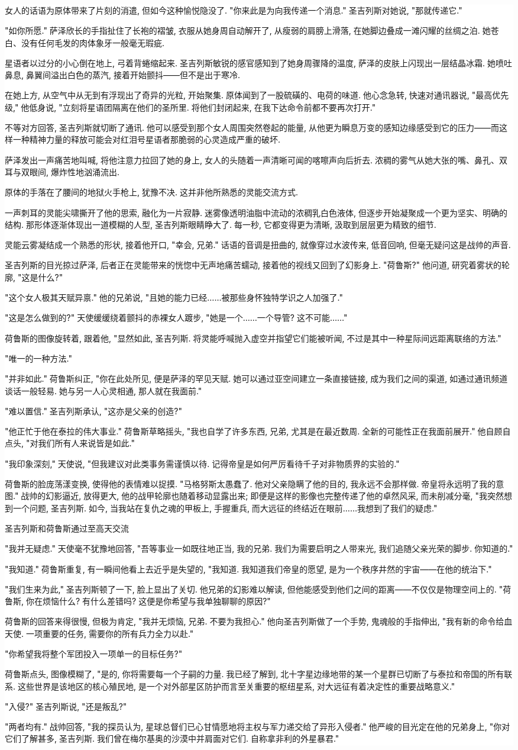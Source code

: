 女人的话语为原体带来了片刻的消遣, 但如今这种愉悦隐没了. "你来此是为向我传递一个消息." 圣吉列斯对她说, "那就传递它."

"如你所愿." 萨泽欣长的手指扯住了长袍的褶皱, 衣服从她身周自动解开了, 从瘦弱的肩膀上滑落, 在她脚边叠成一滩闪耀的丝绸之泊. 她苍白、没有任何毛发的肉体象牙一般毫无瑕疵.

星语者以过分的小心倒在地上, 弓着背蜷缩起来. 圣吉列斯敏锐的感官感知到了她身周骤降的温度, 萨泽的皮肤上闪现出一层结晶冰霜. 她喷吐鼻息, 鼻翼间溢出白色的蒸汽, 接着开始颤抖——但不是出于寒冷.

在她上方, 从空气中从无到有浮现出了奇异的光粒, 开始聚集. 原体闻到了一股硫磺的、电荷的味道. 他心念急转, 快速对通讯器说, "最高优先级," 他低身说, "立刻将星语团隔离在他们的圣所里. 将他们封闭起来, 在我下达命令前都不要再次打开."

不等对方回答, 圣吉列斯就切断了通讯. 他可以感受到那个女人周围突然卷起的能量, 从他更为瞬息万变的感知边缘感受到它的压力——而这样一种精神力量的释放可能会对红泪号星语者那脆弱的心灵造成严重的破坏.

萨泽发出一声痛苦地叫喊, 将他注意力拉回了她的身上, 女人的头随着一声清晰可闻的喀嚓声向后折去. 浓稠的雾气从她大张的嘴、鼻孔、双耳与双眼间, 爆炸性地汹涌流出.

原体的手落在了腰间的地狱火手枪上, 犹豫不决. 这并非他所熟悉的灵能交流方式.

一声刺耳的灵能尖啸撕开了他的思索, 融化为一片寂静. 迷雾像透明油脂中流动的浓稠乳白色液体, 但逐步开始凝聚成一个更为坚实、明确的结构. 那形体逐渐体现出一道模糊的人型, 圣吉列斯眼睛睁大了. 每一秒, 它都变得更为清晰, 汲取到层层更为精致的细节.

灵能云雾凝结成一个熟悉的形状, 接着他开口, "幸会, 兄弟." 话语的音调是扭曲的, 就像穿过水波传来, 低音回响, 但毫无疑问这是战帅的声音.

圣吉列斯的目光掠过萨泽, 后者正在灵能带来的恍惚中无声地痛苦蠕动, 接着他的视线又回到了幻影身上. "荷鲁斯?" 他问道, 研究着雾状的轮廓, "这是什么?"

"这个女人极其天赋异禀." 他的兄弟说, "且她的能力已经……被那些身怀独特学识之人加强了."

"这是怎么做到的?" 天使缓缓绕着颤抖的赤裸女人踱步, "她是一个……一个导管? 这不可能……"

荷鲁斯的图像旋转着, 跟着他, "显然如此, 圣吉列斯. 将灵能呼喊抛入虚空并指望它们能被听闻, 不过是其中一种星际间远距离联络的方法."

"唯一的一种方法."

"并非如此." 荷鲁斯纠正, "你在此处所见, 便是萨泽的罕见天赋. 她可以通过亚空间建立一条直接链接, 成为我们之间的渠道, 如通过通讯频道谈话一般轻易. 她与另一人心灵相通, 那人就在我面前."

"难以置信." 圣吉列斯承认, "这亦是父亲的创造?"

"他正忙于他在泰拉的伟大事业." 荷鲁斯草略摇头, "我也自学了许多东西, 兄弟, 尤其是在最近数周. 全新的可能性正在我面前展开." 他自顾自点头, "对我们所有人来说皆是如此."

"我印象深刻," 天使说, "但我建议对此类事务需谨慎以待. 记得帝皇是如何严厉看待千子对非物质界的实验的."

荷鲁斯的脸庞荡漾变换, 使得他的表情难以捉摸. "马格努斯太愚蠢了. 他对父亲隐瞒了他的目的, 我永远不会那样做. 帝皇将永远明了我的意图." 战帅的幻影逼近, 放得更大, 他的战甲轮廓也随着移动显露出来; 即便是这样的影像也完整传递了他的卓然风采, 而未削减分毫, "我突然想到一个问题, 圣吉列斯. 如今, 当我站在复仇之魂的甲板上, 手握重兵, 而大远征的终结近在眼前……我想到了我们的疑虑."

圣吉列斯和荷鲁斯通过至高天交流

"我并无疑虑." 天使毫不犹豫地回答, "吾等事业一如既往地正当, 我的兄弟. 我们为需要启明之人带来光, 我们追随父亲光荣的脚步. 你知道的."

"我知道." 荷鲁斯重复, 有一瞬间他看上去近乎是失望的, "我知道. 我知道我们帝皇的愿望, 是为一个秩序井然的宇宙——在他的统治下."

"我们生来为此," 圣吉列斯顿了一下, 脸上显出了关切. 他兄弟的幻影难以解读, 但他能感受到他们之间的距离——不仅仅是物理空间上的. "荷鲁斯, 你在烦恼什么? 有什么差错吗? 这便是你希望与我单独聊聊的原因?"

荷鲁斯的回答来得很慢, 但极为肯定, "我并无烦恼, 兄弟. 不要为我担心." 他向圣吉列斯做了一个手势, 鬼魂般的手指伸出, "我有新的命令给血天使. 一项重要的任务, 需要你的所有兵力全力以赴."

"你希望我将整个军团投入一项单一的目标任务?"

荷鲁斯点头, 图像模糊了, "是的, 你将需要每一个子嗣的力量. 我已经了解到, 北十字星边缘地带的某一个星群已切断了与泰拉和帝国的所有联系. 这些世界是该地区的核心殖民地, 是一个对外部星区防护而言至关重要的枢纽星系, 对大远征有着决定性的重要战略意义."

"入侵?" 圣吉列斯说, "还是叛乱?"

"两者均有." 战帅回答, "我的探员认为, 星球总督们已心甘情愿地将主权与军力递交给了异形入侵者." 他严峻的目光定在他的兄弟身上, "你对它们了解甚多, 圣吉列斯. 我们曾在梅尔基奥的沙漠中并肩面对它们. 自称拿非利的外星暴君."
